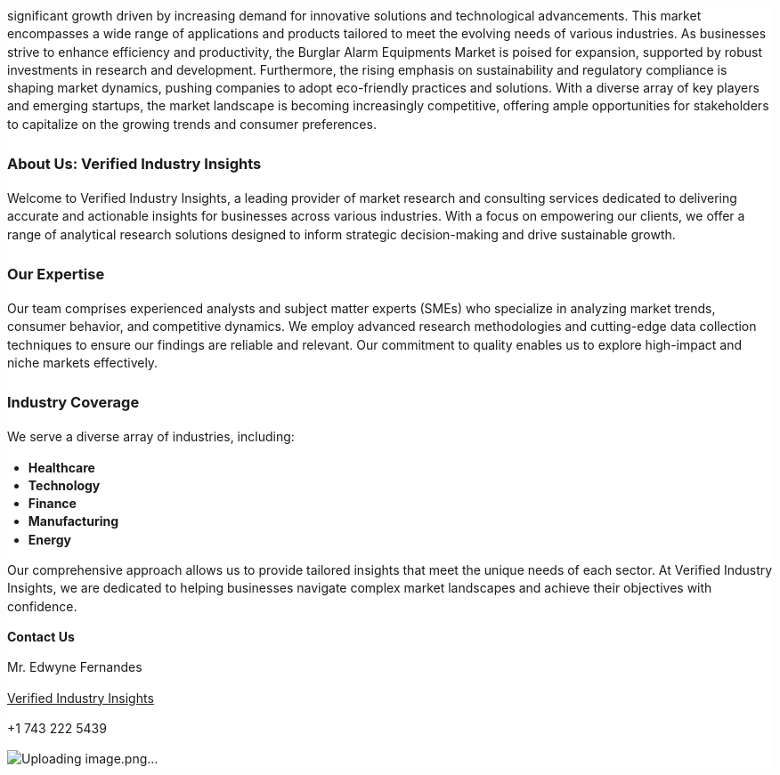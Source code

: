 significant growth driven by increasing demand for innovative solutions and technological advancements. This market encompasses a wide range of applications and products tailored to meet the evolving needs of various industries. As businesses strive to enhance efficiency and productivity, the Burglar Alarm Equipments Market is poised for expansion, supported by robust investments in research and development. Furthermore, the rising emphasis on sustainability and regulatory compliance is shaping market dynamics, pushing companies to adopt eco-friendly practices and solutions. With a diverse array of key players and emerging startups, the market landscape is becoming increasingly competitive, offering ample opportunities for stakeholders to capitalize on the growing trends and consumer preferences.</p><h3>About Us: Verified Industry Insights</h3><p>Welcome to Verified Industry Insights, a leading provider of market research and consulting services dedicated to delivering accurate and actionable insights for businesses across various industries. With a focus on empowering our clients, we offer a range of analytical research solutions designed to inform strategic decision-making and drive sustainable growth.</p><h3>Our Expertise</h3><p>Our team comprises experienced analysts and subject matter experts (SMEs) who specialize in analyzing market trends, consumer behavior, and competitive dynamics. We employ advanced research methodologies and cutting-edge data collection techniques to ensure our findings are reliable and relevant. Our commitment to quality enables us to explore high-impact and niche markets effectively.</p><h3>Industry Coverage</h3><p>We serve a diverse array of industries, including:</p><ul><li><strong>Healthcare</strong></li><li><strong>Technology</strong></li><li><strong>Finance</strong></li><li><strong>Manufacturing</strong></li><li><strong>Energy</strong></li></ul><p>Our comprehensive approach allows us to provide tailored insights that meet the unique needs of each sector. At Verified Industry Insights, we are dedicated to helping businesses navigate complex market landscapes and achieve their objectives with confidence.</p><p><strong>Contact Us</strong></p><p>Mr. Edwyne Fernandes</p><p><a href="https://www.verifiedindustryinsights.com/">Verified Industry Insights</a></p><p>+1 743 222 5439</p>
![Uploading image.png…]()
